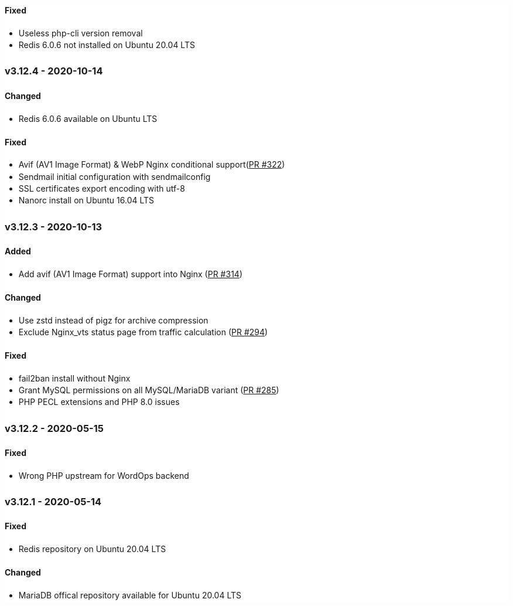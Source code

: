 #### Fixed

-   Useless php-cli version removal
-   Redis 6.0.6 not installed on Ubuntu 20.04 LTS

### v3.12.4 - 2020-10-14

#### Changed

-   Redis 6.0.6 available on Ubuntu LTS

#### Fixed

-   Avif (AV1 Image Format) & WebP Nginx conditional support([PR #322](https://github.com/WordOps/WordOps/pull/322))
-   Sendmail initial configuration with sendmailconfig
-   SSL certificates export encoding with utf-8
-   Nanorc install on Ubuntu 16.04 LTS

### v3.12.3 - 2020-10-13

#### Added

-   Add avif (AV1 Image Format) support into Nginx ([PR #314](https://github.com/WordOps/WordOps/pull/314))

#### Changed

-   Use zstd instead of pigz for archive compression
-   Exclude Nginx_vts status page from traffic calculation ([PR #294](https://github.com/WordOps/WordOps/pull/294))

#### Fixed

-   fail2ban install without Nginx
-   Grant MySQL permissions on all MySQL/MariaDB variant ([PR #285](https://github.com/WordOps/WordOps/pull/285))
-   PHP PECL extensions and PHP 8.0 issues

### v3.12.2 - 2020-05-15

#### Fixed

-   Wrong PHP upstream for WordOps backend

### v3.12.1 - 2020-05-14

#### Fixed

-   Redis repository on Ubuntu 20.04 LTS

#### Changed

-   MariaDB offical repository available for Ubuntu 20.04 LTS
